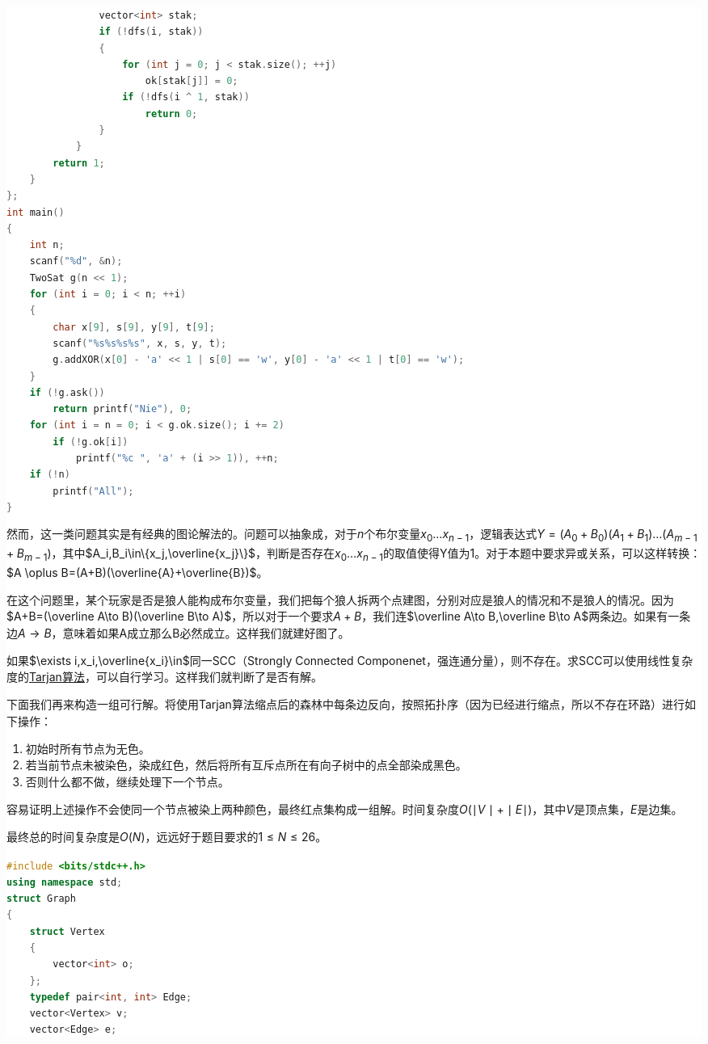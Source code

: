 ```cpp
				vector<int> stak;
				if (!dfs(i, stak))
				{
					for (int j = 0; j < stak.size(); ++j)
						ok[stak[j]] = 0;
					if (!dfs(i ^ 1, stak))
						return 0;
				}
			}
		return 1;
	}
};
int main()
{
	int n;
	scanf("%d", &n);
	TwoSat g(n << 1);
	for (int i = 0; i < n; ++i)
	{
		char x[9], s[9], y[9], t[9];
		scanf("%s%s%s%s", x, s, y, t);
		g.addXOR(x[0] - 'a' << 1 | s[0] == 'w', y[0] - 'a' << 1 | t[0] == 'w');
	}
	if (!g.ask())
		return printf("Nie"), 0;
	for (int i = n = 0; i < g.ok.size(); i += 2)
		if (!g.ok[i])
			printf("%c ", 'a' + (i >> 1)), ++n;
	if (!n)
		printf("All");
}
```

然而，这一类问题其实是有经典的图论解法的。问题可以抽象成，对于$n$个布尔变量$x_0\ldots x_{n-1}$，逻辑表达式$Y=(A_0+B_0)(A_1+B_1)\ldots(A_{m-1}+B_{m-1})$，其中$A_i,B_i\in\{x_j,\overline{x_j}\}$，判断是否存在$x_0\ldots x_{n-1}$的取值使得Y值为1。对于本题中要求异或关系，可以这样转换：$A \oplus B=(A+B)(\overline{A}+\overline{B})$。

在这个问题里，某个玩家是否是狼人能构成布尔变量，我们把每个狼人拆两个点建图，分别对应是狼人的情况和不是狼人的情况。因为$A+B=(\overline A\to B)(\overline B\to A)$，所以对于一个要求$A+B$，我们连$\overline A\to B,\overline B\to A$两条边。如果有一条边$A\to B$，意味着如果A成立那么B必然成立。这样我们就建好图了。

如果$\exists i,x_i,\overline{x_i}\in$同一SCC（Strongly Connected Componenet，强连通分量），则不存在。求SCC可以使用线性复杂度的[Tarjan算法](https://wu-kan.github.io/posts/acm/template/%E5%9B%BE%E8%AE%BA#%E6%97%A0%E5%90%91%E5%9B%BE%E6%B1%82%E8%BE%B9%E5%8F%8C%E8%BF%9E%E9%80%9A%E5%88%86%E9%87%8F%E6%9C%89%E5%90%91%E5%9B%BE%E6%B1%82%E5%BC%BA%E8%BF%9E%E9%80%9A%E5%88%86%E9%87%8F)，可以自行学习。这样我们就判断了是否有解。

下面我们再来构造一组可行解。将使用Tarjan算法缩点后的森林中每条边反向，按照拓扑序（因为已经进行缩点，所以不存在环路）进行如下操作：

1. 初始时所有节点为无色。
2. 若当前节点未被染色，染成红色，然后将所有互斥点所在有向子树中的点全部染成黑色。
3. 否则什么都不做，继续处理下一个节点。

容易证明上述操作不会使同一个节点被染上两种颜色，最终红点集构成一组解。时间复杂度$O(\mid V \mid +\mid E \mid)$，其中$V$是顶点集，$E$是边集。

最终总的时间复杂度是$O(N)$，远远好于题目要求的$1\le N\le 26$。

```cpp
#include <bits/stdc++.h>
using namespace std;
struct Graph
{
	struct Vertex
	{
		vector<int> o;
	};
	typedef pair<int, int> Edge;
	vector<Vertex> v;
	vector<Edge> e;
```